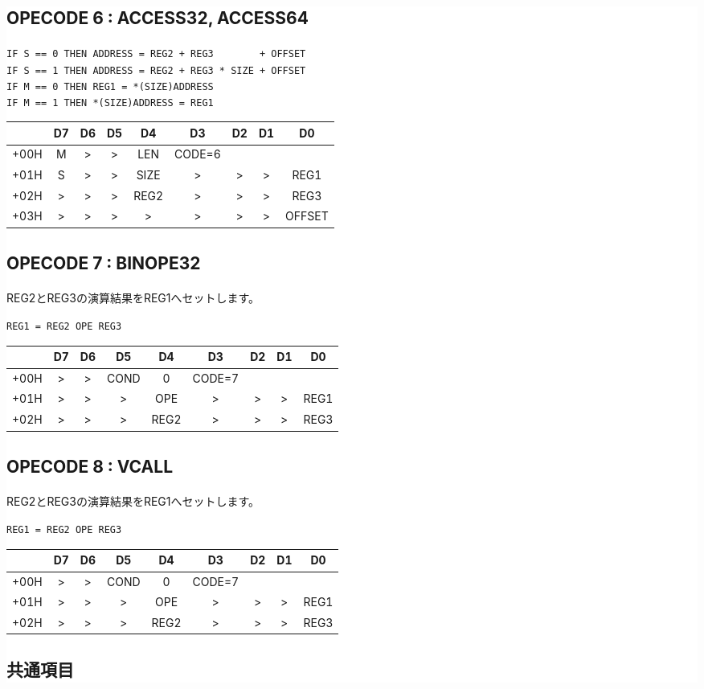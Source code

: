 ## OPECODE 6 : ACCESS32, ACCESS64

```
IF S == 0 THEN ADDRESS = REG2 + REG3        + OFFSET
IF S == 1 THEN ADDRESS = REG2 + REG3 * SIZE + OFFSET
IF M == 0 THEN REG1 = *(SIZE)ADDRESS
IF M == 1 THEN *(SIZE)ADDRESS = REG1
```

||D7|D6|D5|D4|D3|D2|D1|D0|
|:---:|:---:|:---:|:---:|:---:|:---:|:---:|:---:|:---:|
|+00H|M|>|>|LEN|CODE=6|
|+01H|S|>|>|SIZE|>|>|>|REG1|
|+02H|>|>|>|REG2|>|>|>|REG3|
|+03H|>|>|>|>|>|>|>|OFFSET|


## OPECODE 7 : BINOPE32

REG2とREG3の演算結果をREG1へセットします。

```
REG1 = REG2 OPE REG3
```

||D7|D6|D5|D4|D3|D2|D1|D0|
|:---:|:---:|:---:|:---:|:---:|:---:|:---:|:---:|:---:|
|+00H|>|>|COND|0|CODE=7|
|+01H|>|>|>|OPE|>|>|>|REG1|
|+02H|>|>|>|REG2|>|>|>|REG3|


## OPECODE 8 : VCALL

REG2とREG3の演算結果をREG1へセットします。

```
REG1 = REG2 OPE REG3
```

||D7|D6|D5|D4|D3|D2|D1|D0|
|:---:|:---:|:---:|:---:|:---:|:---:|:---:|:---:|:---:|
|+00H|>|>|COND|0|CODE=7|
|+01H|>|>|>|OPE|>|>|>|REG1|
|+02H|>|>|>|REG2|>|>|>|REG3|

## 共通項目

